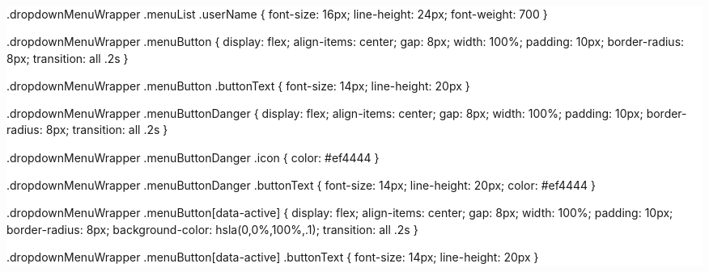 .dropdownMenuWrapper .menuList .userName {
    font-size: 16px;
    line-height: 24px;
    font-weight: 700
}

.dropdownMenuWrapper .menuButton {
    display: flex;
    align-items: center;
    gap: 8px;
    width: 100%;
    padding: 10px;
    border-radius: 8px;
    transition: all .2s
}

.dropdownMenuWrapper .menuButton .buttonText {
    font-size: 14px;
    line-height: 20px
}

.dropdownMenuWrapper .menuButtonDanger {
    display: flex;
    align-items: center;
    gap: 8px;
    width: 100%;
    padding: 10px;
    border-radius: 8px;
    transition: all .2s
}

.dropdownMenuWrapper .menuButtonDanger .icon {
    color: #ef4444
}

.dropdownMenuWrapper .menuButtonDanger .buttonText {
    font-size: 14px;
    line-height: 20px;
    color: #ef4444
}

.dropdownMenuWrapper .menuButton[data-active] {
    display: flex;
    align-items: center;
    gap: 8px;
    width: 100%;
    padding: 10px;
    border-radius: 8px;
    background-color: hsla(0,0%,100%,.1);
    transition: all .2s
}

.dropdownMenuWrapper .menuButton[data-active] .buttonText {
    font-size: 14px;
    line-height: 20px
}
